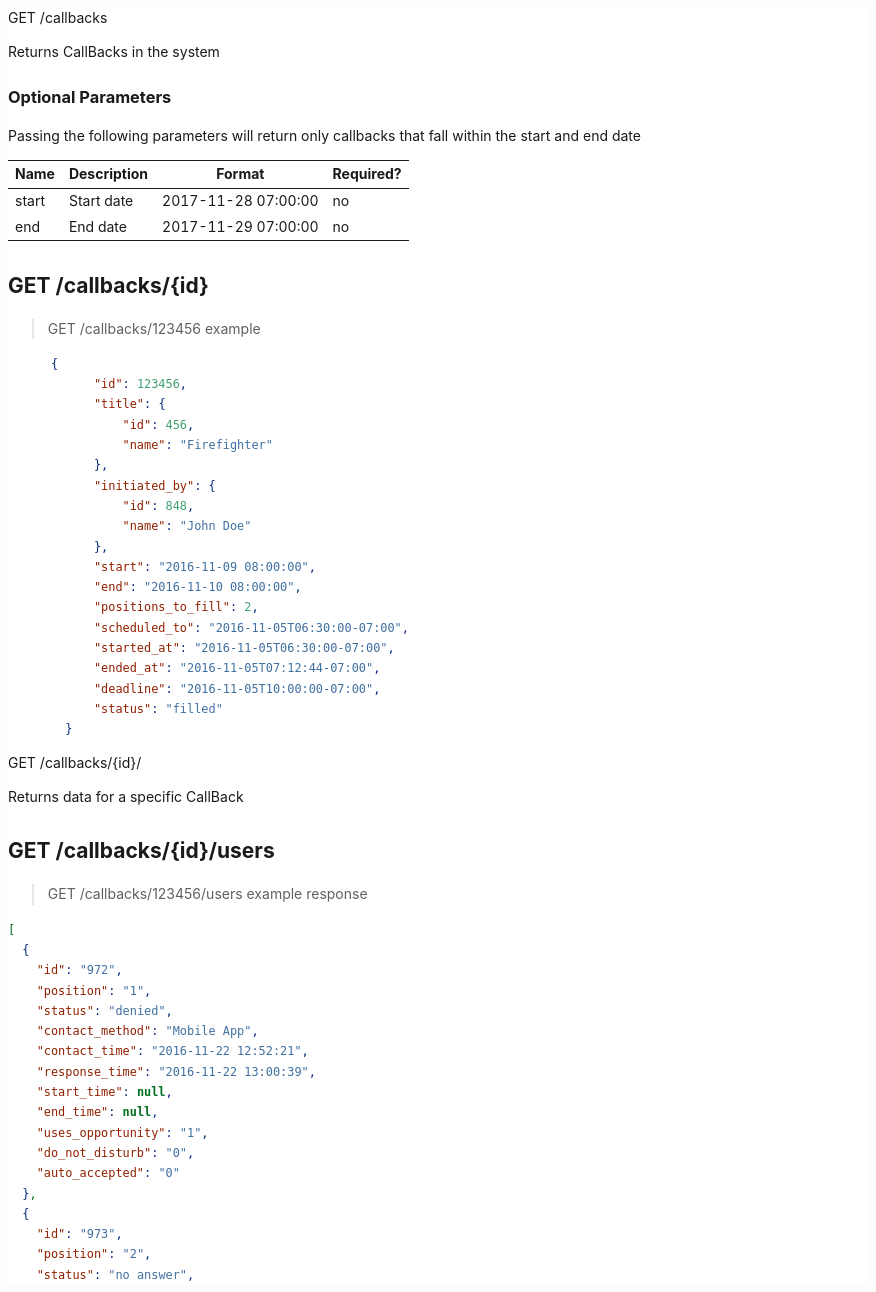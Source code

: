 <span class="get">GET</span> /callbacks

Returns CallBacks in the system 

### Optional Parameters

Passing the following parameters will return only callbacks that fall within the start and end date

Name | Description | Format | Required?
-----|-------------|--------|----------
start | Start date | 2017-11-28 07:00:00 | no
end | End date | 2017-11-29 07:00:00 | no


## GET /callbacks/{id}

> GET /callbacks/123456 example

```json 
      {
            "id": 123456,
            "title": {
                "id": 456,
                "name": "Firefighter"
            },
            "initiated_by": {
                "id": 848,
                "name": "John Doe"
            },
            "start": "2016-11-09 08:00:00",
            "end": "2016-11-10 08:00:00",
            "positions_to_fill": 2,
            "scheduled_to": "2016-11-05T06:30:00-07:00",
            "started_at": "2016-11-05T06:30:00-07:00",
            "ended_at": "2016-11-05T07:12:44-07:00",
            "deadline": "2016-11-05T10:00:00-07:00",
            "status": "filled"
        }
```

<span class="get">GET</span> /callbacks/{id}/

Returns data for a specific CallBack

## GET /callbacks/{id}/users

> GET /callbacks/123456/users example response

```json
[
  {
    "id": "972",
    "position": "1",
    "status": "denied",
    "contact_method": "Mobile App",
    "contact_time": "2016-11-22 12:52:21",
    "response_time": "2016-11-22 13:00:39",
    "start_time": null,
    "end_time": null,
    "uses_opportunity": "1",
    "do_not_disturb": "0",
    "auto_accepted": "0"
  },
  {
    "id": "973",
    "position": "2",
    "status": "no answer",
```